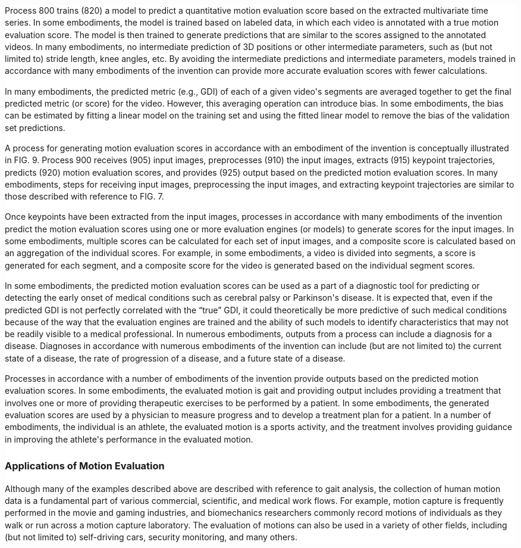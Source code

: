 Process 800 trains (820) a model to predict a quantitative motion evaluation score based on the extracted multivariate time series. In some embodiments, the model is trained based on labeled data, in which each video is annotated with a true motion evaluation score. The model is then trained to generate predictions that are similar to the scores assigned to the annotated videos. In many embodiments, no intermediate prediction of 3D positions or other intermediate parameters, such as (but not limited to) stride length, knee angles, etc. By avoiding the intermediate predictions and intermediate parameters, models trained in accordance with many embodiments of the invention can provide more accurate evaluation scores with fewer calculations.

In many embodiments, the predicted metric (e.g., GDI) of each of a given video's segments are averaged together to get the final predicted metric (or score) for the video. However, this averaging operation can introduce bias. In some embodiments, the bias can be estimated by fitting a linear model on the training set and using the fitted linear model to remove the bias of the validation set predictions.

A process for generating motion evaluation scores in accordance with an embodiment of the invention is conceptually illustrated in FIG. 9. Process 900 receives (905) input images, preprocesses (910) the input images, extracts (915) keypoint trajectories, predicts (920) motion evaluation scores, and provides (925) output based on the predicted motion evaluation scores. In many embodiments, steps for receiving input images, preprocessing the input images, and extracting keypoint trajectories are similar to those described with reference to FIG. 7.

Once keypoints have been extracted from the input images, processes in accordance with many embodiments of the invention predict the motion evaluation scores using one or more evaluation engines (or models) to generate scores for the input images. In some embodiments, multiple scores can be calculated for each set of input images, and a composite score is calculated based on an aggregation of the individual scores. For example, in some embodiments, a video is divided into segments, a score is generated for each segment, and a composite score for the video is generated based on the individual segment scores.

In some embodiments, the predicted motion evaluation scores can be used as a part of a diagnostic tool for predicting or detecting the early onset of medical conditions such as cerebral palsy or Parkinson's disease. It is expected that, even if the predicted GDI is not perfectly correlated with the “true” GDI, it could theoretically be more predictive of such medical conditions because of the way that the evaluation engines are trained and the ability of such models to identify characteristics that may not be readily visible to a medical professional. In numerous embodiments, outputs from a process can include a diagnosis for a disease. Diagnoses in accordance with numerous embodiments of the invention can include (but are not limited to) the current state of a disease, the rate of progression of a disease, and a future state of a disease.

Processes in accordance with a number of embodiments of the invention provide outputs based on the predicted motion evaluation scores. In some embodiments, the evaluated motion is gait and providing output includes providing a treatment that involves one or more of providing therapeutic exercises to be performed by a patient. In some embodiments, the generated evaluation scores are used by a physician to measure progress and to develop a treatment plan for a patient. In a number of embodiments, the individual is an athlete, the evaluated motion is a sports activity, and the treatment involves providing guidance in improving the athlete's performance in the evaluated motion.

### Applications of Motion Evaluation

Although many of the examples described above are described with reference to gait analysis, the collection of human motion data is a fundamental part of various commercial, scientific, and medical work flows. For example, motion capture is frequently performed in the movie and gaming industries, and biomechanics researchers commonly record motions of individuals as they walk or run across a motion capture laboratory. The evaluation of motions can also be used in a variety of other fields, including (but not limited to) self-driving cars, security monitoring, and many others.
